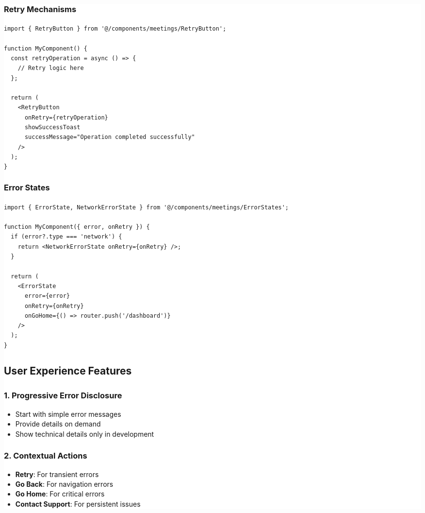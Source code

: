 ### Retry Mechanisms

```tsx
import { RetryButton } from '@/components/meetings/RetryButton';

function MyComponent() {
  const retryOperation = async () => {
    // Retry logic here
  };

  return (
    <RetryButton
      onRetry={retryOperation}
      showSuccessToast
      successMessage="Operation completed successfully"
    />
  );
}
```

### Error States

```tsx
import { ErrorState, NetworkErrorState } from '@/components/meetings/ErrorStates';

function MyComponent({ error, onRetry }) {
  if (error?.type === 'network') {
    return <NetworkErrorState onRetry={onRetry} />;
  }

  return (
    <ErrorState
      error={error}
      onRetry={onRetry}
      onGoHome={() => router.push('/dashboard')}
    />
  );
}
```

## User Experience Features

### 1. Progressive Error Disclosure
- Start with simple error messages
- Provide details on demand
- Show technical details only in development

### 2. Contextual Actions
- **Retry**: For transient errors
- **Go Back**: For navigation errors
- **Go Home**: For critical errors
- **Contact Support**: For persistent issues
